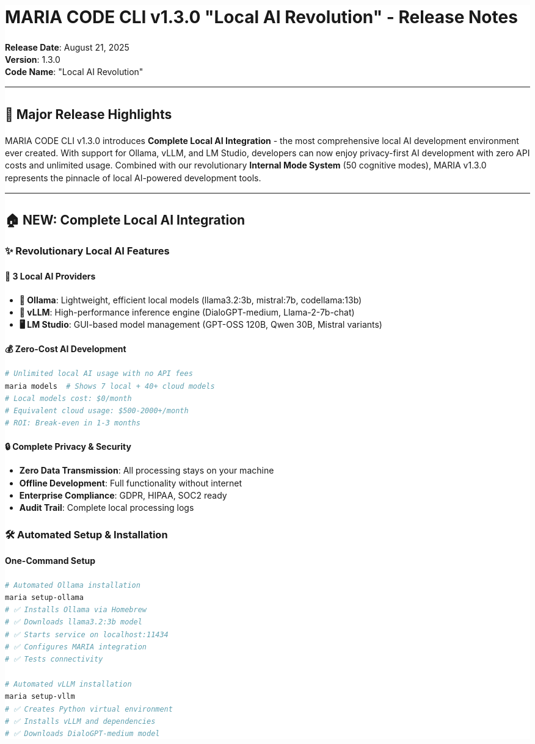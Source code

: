# MARIA CODE CLI v1.3.0 "Local AI Revolution" - Release Notes

**Release Date**: August 21, 2025  
**Version**: 1.3.0  
**Code Name**: "Local AI Revolution"

---

## 🎉 Major Release Highlights

MARIA CODE CLI v1.3.0 introduces **Complete Local AI Integration** - the most comprehensive local AI development environment ever created. With support for Ollama, vLLM, and LM Studio, developers can now enjoy privacy-first AI development with zero API costs and unlimited usage. Combined with our revolutionary **Internal Mode System** (50 cognitive modes), MARIA v1.3.0 represents the pinnacle of local AI-powered development tools.

---

## 🏠 NEW: Complete Local AI Integration

### ✨ Revolutionary Local AI Features

#### 🚀 3 Local AI Providers

- **🦙 Ollama**: Lightweight, efficient local models (llama3.2:3b, mistral:7b, codellama:13b)
- **🚀 vLLM**: High-performance inference engine (DialoGPT-medium, Llama-2-7b-chat)
- **🖥️ LM Studio**: GUI-based model management (GPT-OSS 120B, Qwen 30B, Mistral variants)

#### 💰 Zero-Cost AI Development

```bash
# Unlimited local AI usage with no API fees
maria models  # Shows 7 local + 40+ cloud models
# Local models cost: $0/month
# Equivalent cloud usage: $500-2000+/month
# ROI: Break-even in 1-3 months
```

#### 🔒 Complete Privacy & Security

- **Zero Data Transmission**: All processing stays on your machine
- **Offline Development**: Full functionality without internet
- **Enterprise Compliance**: GDPR, HIPAA, SOC2 ready
- **Audit Trail**: Complete local processing logs

### 🛠️ Automated Setup & Installation

#### One-Command Setup

```bash
# Automated Ollama installation
maria setup-ollama
# ✅ Installs Ollama via Homebrew
# ✅ Downloads llama3.2:3b model
# ✅ Starts service on localhost:11434
# ✅ Configures MARIA integration
# ✅ Tests connectivity

# Automated vLLM installation
maria setup-vllm
# ✅ Creates Python virtual environment
# ✅ Installs vLLM and dependencies
# ✅ Downloads DialoGPT-medium model
```